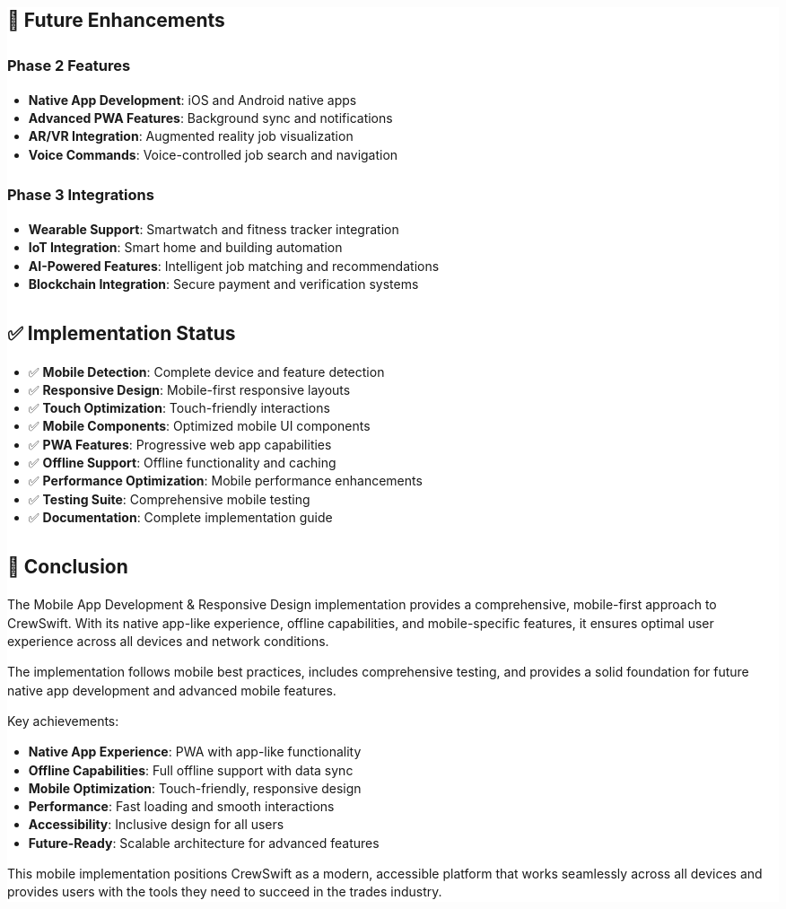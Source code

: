 ## 🔮 **Future Enhancements**

### **Phase 2 Features**
- **Native App Development**: iOS and Android native apps
- **Advanced PWA Features**: Background sync and notifications
- **AR/VR Integration**: Augmented reality job visualization
- **Voice Commands**: Voice-controlled job search and navigation

### **Phase 3 Integrations**
- **Wearable Support**: Smartwatch and fitness tracker integration
- **IoT Integration**: Smart home and building automation
- **AI-Powered Features**: Intelligent job matching and recommendations
- **Blockchain Integration**: Secure payment and verification systems

## ✅ **Implementation Status**

- ✅ **Mobile Detection**: Complete device and feature detection
- ✅ **Responsive Design**: Mobile-first responsive layouts
- ✅ **Touch Optimization**: Touch-friendly interactions
- ✅ **Mobile Components**: Optimized mobile UI components
- ✅ **PWA Features**: Progressive web app capabilities
- ✅ **Offline Support**: Offline functionality and caching
- ✅ **Performance Optimization**: Mobile performance enhancements
- ✅ **Testing Suite**: Comprehensive mobile testing
- ✅ **Documentation**: Complete implementation guide

## 🎉 **Conclusion**

The Mobile App Development & Responsive Design implementation provides a comprehensive, mobile-first approach to CrewSwift. With its native app-like experience, offline capabilities, and mobile-specific features, it ensures optimal user experience across all devices and network conditions.

The implementation follows mobile best practices, includes comprehensive testing, and provides a solid foundation for future native app development and advanced mobile features.

Key achievements:
- **Native App Experience**: PWA with app-like functionality
- **Offline Capabilities**: Full offline support with data sync
- **Mobile Optimization**: Touch-friendly, responsive design
- **Performance**: Fast loading and smooth interactions
- **Accessibility**: Inclusive design for all users
- **Future-Ready**: Scalable architecture for advanced features

This mobile implementation positions CrewSwift as a modern, accessible platform that works seamlessly across all devices and provides users with the tools they need to succeed in the trades industry.
